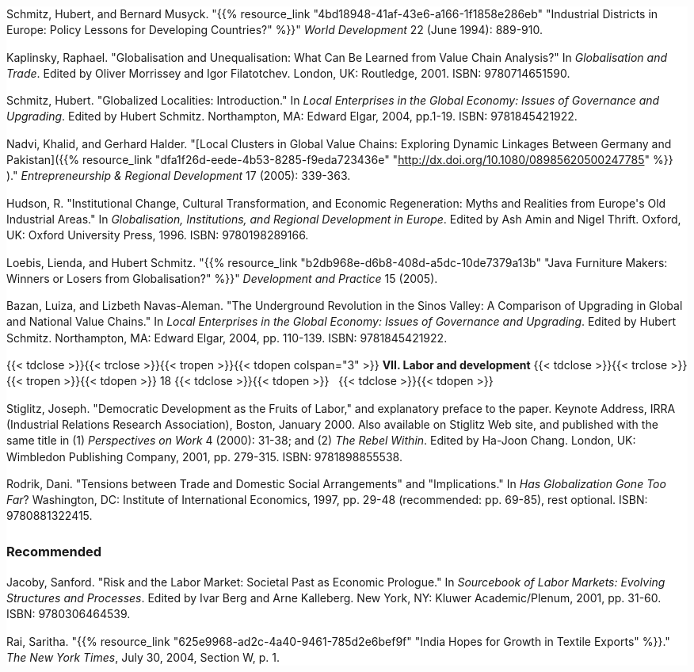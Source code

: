 Schmitz, Hubert, and Bernard Musyck. "{{% resource_link "4bd18948-41af-43e6-a166-1f1858e286eb" "Industrial Districts in Europe: Policy Lessons for Developing Countries?" %}}" *World Development* 22 (June 1994): 889-910.

Kaplinsky, Raphael. "Globalisation and Unequalisation: What Can Be Learned from Value Chain Analysis?" In *Globalisation and Trade*. Edited by Oliver Morrissey and Igor Filatotchev. London, UK: Routledge, 2001. ISBN: 9780714651590.

Schmitz, Hubert. "Globalized Localities: Introduction." In *Local Enterprises in the Global Economy: Issues of Governance and Upgrading*. Edited by Hubert Schmitz. Northampton, MA: Edward Elgar, 2004, pp.1-19. ISBN: 9781845421922.

Nadvi, Khalid, and Gerhard Halder. "\[Local Clusters in Global Value Chains: Exploring Dynamic Linkages Between Germany and Pakistan\]({{% resource_link "dfa1f26d-eede-4b53-8285-f9eda723436e" "http://dx.doi.org/10.1080/08985620500247785" %}} )." *Entrepreneurship & Regional Development* 17 (2005): 339-363.

Hudson, R. "Institutional Change, Cultural Transformation, and Economic Regeneration: Myths and Realities from Europe's Old Industrial Areas." In *Globalisation, Institutions, and Regional Development in Europe*. Edited by Ash Amin and Nigel Thrift. Oxford, UK: Oxford University Press, 1996. ISBN: 9780198289166.

Loebis, Lienda, and Hubert Schmitz. "{{% resource_link "b2db968e-d6b8-408d-a5dc-10de7379a13b" "Java Furniture Makers: Winners or Losers from Globalisation?" %}}" *Development and Practice* 15 (2005).

Bazan, Luiza, and Lizbeth Navas-Aleman. "The Underground Revolution in the Sinos Valley: A Comparison of Upgrading in Global and National Value Chains." In *Local Enterprises in the Global Economy: Issues of Governance and Upgrading*. Edited by Hubert Schmitz. Northampton, MA: Edward Elgar, 2004, pp. 110-139. ISBN: 9781845421922.

{{< tdclose >}}{{< trclose >}}{{< tropen >}}{{< tdopen colspan="3" >}}
**VII. Labor and development**
{{< tdclose >}}{{< trclose >}}{{< tropen >}}{{< tdopen >}}
18
{{< tdclose >}}{{< tdopen >}}
 
{{< tdclose >}}{{< tdopen >}}

Stiglitz, Joseph. "Democratic Development as the Fruits of Labor," and explanatory preface to the paper. Keynote Address, IRRA (Industrial Relations Research Association), Boston, January 2000. Also available on Stiglitz Web site, and published with the same title in (1) *Perspectives on Work* 4 (2000): 31-38; and (2) *The Rebel Within*. Edited by Ha-Joon Chang. London, UK: Wimbledon Publishing Company, 2001, pp. 279-315. ISBN: 9781898855538.

Rodrik, Dani. "Tensions between Trade and Domestic Social Arrangements" and "Implications." In *Has Globalization Gone Too Far*? Washington, DC: Institute of International Economics, 1997, pp. 29-48 (recommended: pp. 69-85), rest optional. ISBN: 9780881322415.

### Recommended

Jacoby, Sanford. "Risk and the Labor Market: Societal Past as Economic Prologue." In *Sourcebook of Labor Markets: Evolving Structures and Processes*. Edited by Ivar Berg and Arne Kalleberg. New York, NY: Kluwer Academic/Plenum, 2001, pp. 31-60. ISBN: 9780306464539.

Rai, Saritha. "{{% resource_link "625e9968-ad2c-4a40-9461-785d2e6bef9f" "India Hopes for Growth in Textile Exports" %}}." *The New York Times*, July 30, 2004, Section W, p. 1.
